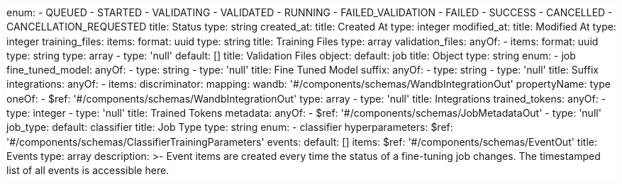 enum: - QUEUED - STARTED - VALIDATING - VALIDATED - RUNNING - FAILED_VALIDATION - FAILED - SUCCESS - CANCELLED - CANCELLATION_REQUESTED
title: Status
type: string
created_at:
title: Created At
type: integer
modified_at:
title: Modified At
type: integer
training_files:
items:
format: uuid
type: string
title: Training Files
type: array
validation_files:
anyOf: - items:
format: uuid
type: string
type: array - type: 'null'
default: []
title: Validation Files
object:
default: job
title: Object
type: string
enum: - job
fine_tuned_model:
anyOf: - type: string - type: 'null'
title: Fine Tuned Model
suffix:
anyOf: - type: string - type: 'null'
title: Suffix
integrations:
anyOf: - items:
discriminator:
mapping:
wandb: '#/components/schemas/WandbIntegrationOut'
propertyName: type
oneOf: - $ref: '#/components/schemas/WandbIntegrationOut'
type: array - type: 'null'
title: Integrations
trained_tokens:
anyOf: - type: integer - type: 'null'
title: Trained Tokens
metadata:
anyOf: - $ref: '#/components/schemas/JobMetadataOut' - type: 'null'
job_type:
default: classifier
title: Job Type
type: string
enum: - classifier
hyperparameters:
$ref: '#/components/schemas/ClassifierTrainingParameters'
events:
default: []
items:
$ref: '#/components/schemas/EventOut'
title: Events
type: array
description: >-
Event items are created every time the status of a fine-tuning job
changes. The timestamped list of all events is accessible here.